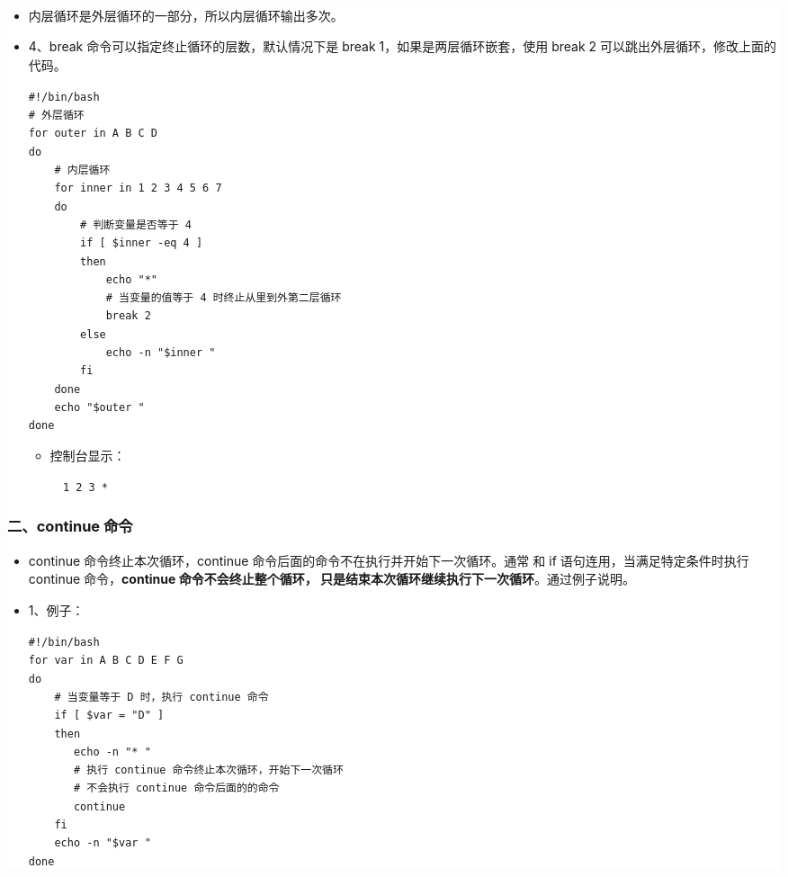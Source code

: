   * 内层循环是外层循环的一部分，所以内层循环输出多次。
  
* 4、break 命令可以指定终止循环的层数，默认情况下是 break 1，如果是两层循环嵌套，使用 break 2 可以跳出外层循环，修改上面的代码。

      #!/bin/bash
      # 外层循环
      for outer in A B C D
      do
          # 内层循环
          for inner in 1 2 3 4 5 6 7
          do
              # 判断变量是否等于 4
              if [ $inner -eq 4 ]
              then
                  echo "*"
                  # 当变量的值等于 4 时终止从里到外第二层循环
                  break 2
              else
                  echo -n "$inner "
              fi
          done
          echo "$outer "
      done
      
  * 控制台显示：
  
          1 2 3 *
          
### 二、continue 命令

* continue 命令终止本次循环，continue 命令后面的命令不在执行并开始下一次循环。通常
和 if 语句连用，当满足特定条件时执行 continue 命令，**continue 命令不会终止整个循环，
只是结束本次循环继续执行下一次循环**。通过例子说明。

* 1、例子：

      #!/bin/bash
      for var in A B C D E F G
      do
          # 当变量等于 D 时，执行 continue 命令
          if [ $var = "D" ]
          then
             echo -n "* "
             # 执行 continue 命令终止本次循环，开始下一次循环
             # 不会执行 continue 命令后面的的命令
             continue
          fi
          echo -n "$var "
      done
      